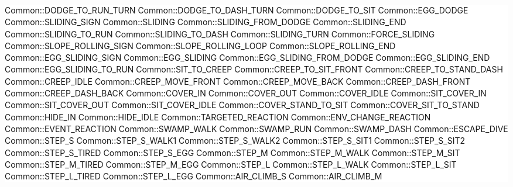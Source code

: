 Common::DODGE_TO_RUN_TURN
Common::DODGE_TO_DASH_TURN
Common::DODGE_TO_SIT
Common::EGG_DODGE
Common::SLIDING_SIGN
Common::SLIDING
Common::SLIDING_FROM_DODGE
Common::SLIDING_END
Common::SLIDING_TO_RUN
Common::SLIDING_TO_DASH
Common::SLIDING_TURN
Common::FORCE_SLIDING
Common::SLOPE_ROLLING_SIGN
Common::SLOPE_ROLLING_LOOP
Common::SLOPE_ROLLING_END
Common::EGG_SLIDING_SIGN
Common::EGG_SLIDING
Common::EGG_SLIDING_FROM_DODGE
Common::EGG_SLIDING_END
Common::EGG_SLIDING_TO_RUN
Common::SIT_TO_CREEP
Common::CREEP_TO_SIT_FRONT
Common::CREEP_TO_STAND_DASH
Common::CREEP_IDLE
Common::CREEP_MOVE_FRONT
Common::CREEP_MOVE_BACK
Common::CREEP_DASH_FRONT
Common::CREEP_DASH_BACK
Common::COVER_IN
Common::COVER_OUT
Common::COVER_IDLE
Common::SIT_COVER_IN
Common::SIT_COVER_OUT
Common::SIT_COVER_IDLE
Common::COVER_STAND_TO_SIT
Common::COVER_SIT_TO_STAND
Common::HIDE_IN
Common::HIDE_IDLE
Common::TARGETED_REACTION
Common::ENV_CHANGE_REACTION
Common::EVENT_REACTION
Common::SWAMP_WALK
Common::SWAMP_RUN
Common::SWAMP_DASH
Common::ESCAPE_DIVE
Common::STEP_S
Common::STEP_S_WALK1
Common::STEP_S_WALK2
Common::STEP_S_SIT1
Common::STEP_S_SIT2
Common::STEP_S_TIRED
Common::STEP_S_EGG
Common::STEP_M
Common::STEP_M_WALK
Common::STEP_M_SIT
Common::STEP_M_TIRED
Common::STEP_M_EGG
Common::STEP_L
Common::STEP_L_WALK
Common::STEP_L_SIT
Common::STEP_L_TIRED
Common::STEP_L_EGG
Common::AIR_CLIMB_S
Common::AIR_CLIMB_M